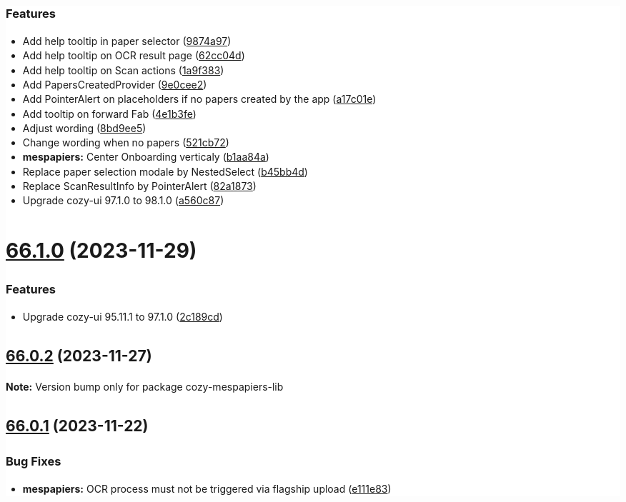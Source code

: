 ### Features

- Add help tooltip in paper selector ([9874a97](https://github.com/cozy/cozy-libs/commit/9874a97c0e9f6b1841f9ddef6e1dd15d429c6aaa))
- Add help tooltip on OCR result page ([62cc04d](https://github.com/cozy/cozy-libs/commit/62cc04df8924a3cc324c22ac9ee2e1202fb22c87))
- Add help tooltip on Scan actions ([1a9f383](https://github.com/cozy/cozy-libs/commit/1a9f383146549c3073177f452a3c34defc40bba0))
- Add PapersCreatedProvider ([9e0cee2](https://github.com/cozy/cozy-libs/commit/9e0cee2fc4f040830eba86dddc7a100a8bef087c))
- Add PointerAlert on placeholders if no papers created by the app ([a17c01e](https://github.com/cozy/cozy-libs/commit/a17c01e07516a2d2a92381c6fd873c02426169b6))
- Add tooltip on forward Fab ([4e1b3fe](https://github.com/cozy/cozy-libs/commit/4e1b3fe7ae89e5ee5982662addf74572dc23a55f))
- Adjust wording ([8bd9ee5](https://github.com/cozy/cozy-libs/commit/8bd9ee5b758ce020074acc1f5a511a9ad334dbf8))
- Change wording when no papers ([521cb72](https://github.com/cozy/cozy-libs/commit/521cb72908ef7028721de294a3433be233edae49))
- **mespapiers:** Center Onboarding verticaly ([b1aa84a](https://github.com/cozy/cozy-libs/commit/b1aa84a5965f707f8cdfb58a9e3e332dad9fd128))
- Replace paper selection modale by NestedSelect ([b45bb4d](https://github.com/cozy/cozy-libs/commit/b45bb4d1b6762966e3b77c98331f327645dab453))
- Replace ScanResultInfo by PointerAlert ([82a1873](https://github.com/cozy/cozy-libs/commit/82a18736eae0a364b83ce1092cec9ab2ad9eb600))
- Upgrade cozy-ui 97.1.0 to 98.1.0 ([a560c87](https://github.com/cozy/cozy-libs/commit/a560c876316954d193f692d92c37b723c440d226))

# [66.1.0](https://github.com/cozy/cozy-libs/compare/cozy-mespapiers-lib@66.0.2...cozy-mespapiers-lib@66.1.0) (2023-11-29)

### Features

- Upgrade cozy-ui 95.11.1 to 97.1.0 ([2c189cd](https://github.com/cozy/cozy-libs/commit/2c189cdf7c5b8ea0b1496ef3578376ef642e3e5b))

## [66.0.2](https://github.com/cozy/cozy-libs/compare/cozy-mespapiers-lib@66.0.1...cozy-mespapiers-lib@66.0.2) (2023-11-27)

**Note:** Version bump only for package cozy-mespapiers-lib

## [66.0.1](https://github.com/cozy/cozy-libs/compare/cozy-mespapiers-lib@66.0.0...cozy-mespapiers-lib@66.0.1) (2023-11-22)

### Bug Fixes

- **mespapiers:** OCR process must not be triggered via flagship upload ([e111e83](https://github.com/cozy/cozy-libs/commit/e111e83e3f93b26ab16962e2b2e43d039b2dcd1c))
